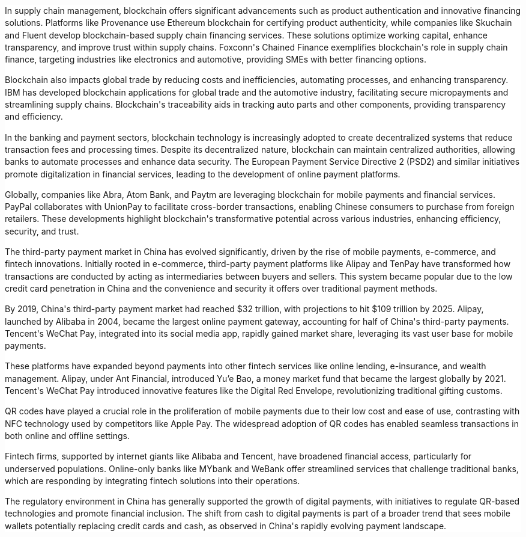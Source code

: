 In supply chain management, blockchain offers significant advancements such as product authentication and innovative financing solutions. Platforms like Provenance use Ethereum blockchain for certifying product authenticity, while companies like Skuchain and Fluent develop blockchain-based supply chain financing services. These solutions optimize working capital, enhance transparency, and improve trust within supply chains. Foxconn's Chained Finance exemplifies blockchain's role in supply chain finance, targeting industries like electronics and automotive, providing SMEs with better financing options.

Blockchain also impacts global trade by reducing costs and inefficiencies, automating processes, and enhancing transparency. IBM has developed blockchain applications for global trade and the automotive industry, facilitating secure micropayments and streamlining supply chains. Blockchain's traceability aids in tracking auto parts and other components, providing transparency and efficiency.

In the banking and payment sectors, blockchain technology is increasingly adopted to create decentralized systems that reduce transaction fees and processing times. Despite its decentralized nature, blockchain can maintain centralized authorities, allowing banks to automate processes and enhance data security. The European Payment Service Directive 2 (PSD2) and similar initiatives promote digitalization in financial services, leading to the development of online payment platforms.

Globally, companies like Abra, Atom Bank, and Paytm are leveraging blockchain for mobile payments and financial services. PayPal collaborates with UnionPay to facilitate cross-border transactions, enabling Chinese consumers to purchase from foreign retailers. These developments highlight blockchain's transformative potential across various industries, enhancing efficiency, security, and trust.



The third-party payment market in China has evolved significantly, driven by the rise of mobile payments, e-commerce, and fintech innovations. Initially rooted in e-commerce, third-party payment platforms like Alipay and TenPay have transformed how transactions are conducted by acting as intermediaries between buyers and sellers. This system became popular due to the low credit card penetration in China and the convenience and security it offers over traditional payment methods.

By 2019, China's third-party payment market had reached $32 trillion, with projections to hit $109 trillion by 2025. Alipay, launched by Alibaba in 2004, became the largest online payment gateway, accounting for half of China's third-party payments. Tencent's WeChat Pay, integrated into its social media app, rapidly gained market share, leveraging its vast user base for mobile payments.

These platforms have expanded beyond payments into other fintech services like online lending, e-insurance, and wealth management. Alipay, under Ant Financial, introduced Yu’e Bao, a money market fund that became the largest globally by 2021. Tencent's WeChat Pay introduced innovative features like the Digital Red Envelope, revolutionizing traditional gifting customs.

QR codes have played a crucial role in the proliferation of mobile payments due to their low cost and ease of use, contrasting with NFC technology used by competitors like Apple Pay. The widespread adoption of QR codes has enabled seamless transactions in both online and offline settings.

Fintech firms, supported by internet giants like Alibaba and Tencent, have broadened financial access, particularly for underserved populations. Online-only banks like MYbank and WeBank offer streamlined services that challenge traditional banks, which are responding by integrating fintech solutions into their operations.

The regulatory environment in China has generally supported the growth of digital payments, with initiatives to regulate QR-based technologies and promote financial inclusion. The shift from cash to digital payments is part of a broader trend that sees mobile wallets potentially replacing credit cards and cash, as observed in China's rapidly evolving payment landscape.
